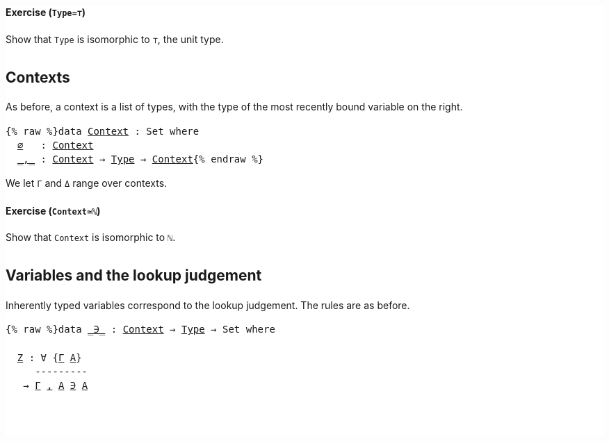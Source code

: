 #### Exercise (`Type≃⊤`)

Show that `Type` is isomorphic to `⊤`, the unit type.

## Contexts

As before, a context is a list of types, with the type of the
most recently bound variable on the right.
<pre class="Agda">{% raw %}<a id="2927" class="Keyword">data</a> <a id="Context"></a><a id="2932" href="{% endraw %}{{ site.baseurl }}{% link out/plfa/Untyped.md %}{% raw %}#2932" class="Datatype">Context</a> <a id="2940" class="Symbol">:</a> <a id="2942" class="PrimitiveType">Set</a> <a id="2946" class="Keyword">where</a>
  <a id="Context.∅"></a><a id="2954" href="{% endraw %}{{ site.baseurl }}{% link out/plfa/Untyped.md %}{% raw %}#2954" class="InductiveConstructor">∅</a>   <a id="2958" class="Symbol">:</a> <a id="2960" href="{% endraw %}{{ site.baseurl }}{% link out/plfa/Untyped.md %}{% raw %}#2932" class="Datatype">Context</a>
  <a id="Context._,_"></a><a id="2970" href="{% endraw %}{{ site.baseurl }}{% link out/plfa/Untyped.md %}{% raw %}#2970" class="InductiveConstructor Operator">_,_</a> <a id="2974" class="Symbol">:</a> <a id="2976" href="{% endraw %}{{ site.baseurl }}{% link out/plfa/Untyped.md %}{% raw %}#2932" class="Datatype">Context</a> <a id="2984" class="Symbol">→</a> <a id="2986" href="{% endraw %}{{ site.baseurl }}{% link out/plfa/Untyped.md %}{% raw %}#2675" class="Datatype">Type</a> <a id="2991" class="Symbol">→</a> <a id="2993" href="{% endraw %}{{ site.baseurl }}{% link out/plfa/Untyped.md %}{% raw %}#2932" class="Datatype">Context</a>{% endraw %}</pre>
We let `Γ` and `Δ` range over contexts.

#### Exercise (`Context≃ℕ`)

Show that `Context` is isomorphic to `ℕ`.

## Variables and the lookup judgement

Inherently typed variables correspond to the lookup judgement.  The
rules are as before.
<pre class="Agda">{% raw %}<a id="3266" class="Keyword">data</a> <a id="_∋_"></a><a id="3271" href="{% endraw %}{{ site.baseurl }}{% link out/plfa/Untyped.md %}{% raw %}#3271" class="Datatype Operator">_∋_</a> <a id="3275" class="Symbol">:</a> <a id="3277" href="{% endraw %}{{ site.baseurl }}{% link out/plfa/Untyped.md %}{% raw %}#2932" class="Datatype">Context</a> <a id="3285" class="Symbol">→</a> <a id="3287" href="{% endraw %}{{ site.baseurl }}{% link out/plfa/Untyped.md %}{% raw %}#2675" class="Datatype">Type</a> <a id="3292" class="Symbol">→</a> <a id="3294" class="PrimitiveType">Set</a> <a id="3298" class="Keyword">where</a>

  <a id="_∋_.Z"></a><a id="3307" href="{% endraw %}{{ site.baseurl }}{% link out/plfa/Untyped.md %}{% raw %}#3307" class="InductiveConstructor">Z</a> <a id="3309" class="Symbol">:</a> <a id="3311" class="Symbol">∀</a> <a id="3313" class="Symbol">{</a><a id="3314" href="{% endraw %}{{ site.baseurl }}{% link out/plfa/Untyped.md %}{% raw %}#3314" class="Bound">Γ</a> <a id="3316" href="{% endraw %}{{ site.baseurl }}{% link out/plfa/Untyped.md %}{% raw %}#3316" class="Bound">A</a><a id="3317" class="Symbol">}</a>
     <a id="3324" class="Comment">---------</a>
   <a id="3337" class="Symbol">→</a> <a id="3339" href="{% endraw %}{{ site.baseurl }}{% link out/plfa/Untyped.md %}{% raw %}#3314" class="Bound">Γ</a> <a id="3341" href="{% endraw %}{{ site.baseurl }}{% link out/plfa/Untyped.md %}{% raw %}#2970" class="InductiveConstructor Operator">,</a> <a id="3343" href="{% endraw %}{{ site.baseurl }}{% link out/plfa/Untyped.md %}{% raw %}#3316" class="Bound">A</a> <a id="3345" href="{% endraw %}{{ site.baseurl }}{% link out/plfa/Untyped.md %}{% raw %}#3271" class="Datatype Operator">∋</a> <a id="3347" href="{% endraw %}{{ site.baseurl }}{% link out/plfa/Untyped.md %}{% raw %}#3316" class="Bound">A</a>
